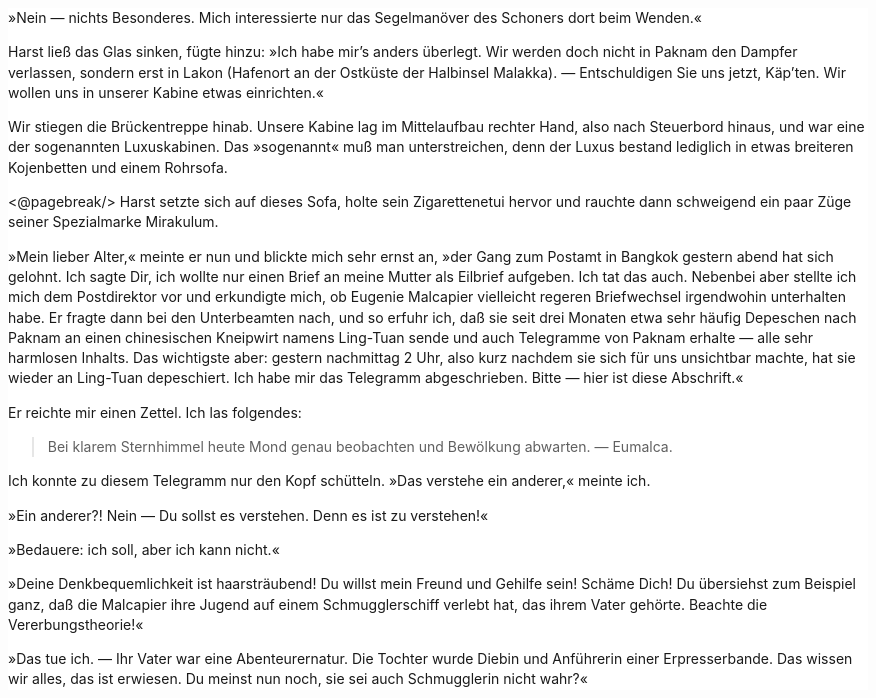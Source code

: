 »Nein — nichts Besonderes. Mich interessierte nur das
Segelmanöver des Schoners dort beim Wenden.«

Harst ließ das Glas sinken, fügte hinzu: »Ich habe mir’s
anders überlegt. Wir werden doch nicht in Paknam den
Dampfer verlassen, sondern erst in Lakon (Hafenort an der
Ostküste der Halbinsel Malakka). — Entschuldigen Sie uns
jetzt, Käp’ten. Wir wollen uns in unserer Kabine etwas einrichten.«

Wir stiegen die Brückentreppe hinab. Unsere Kabine lag
im Mittelaufbau rechter Hand, also nach Steuerbord hinaus,
und war eine der sogenannten Luxuskabinen. Das »sogenannt«
muß man unterstreichen, denn der Luxus bestand lediglich
in etwas breiteren Kojenbetten und einem Rohrsofa.

<@pagebreak/>
Harst setzte sich auf dieses Sofa, holte sein Zigarettenetui
hervor und rauchte dann schweigend ein paar Züge seiner
Spezialmarke Mirakulum.

»Mein lieber Alter,« meinte er nun und blickte mich sehr
ernst an, »der Gang zum Postamt in Bangkok gestern abend
hat sich gelohnt. Ich sagte Dir, ich wollte nur einen Brief an
meine Mutter als Eilbrief aufgeben. Ich tat das auch. Nebenbei
aber stellte ich mich dem Postdirektor vor und erkundigte
mich, ob Eugenie Malcapier vielleicht regeren Briefwechsel
irgendwohin unterhalten habe. Er fragte dann bei
den Unterbeamten nach, und so erfuhr ich, daß sie seit drei
Monaten etwa sehr häufig Depeschen nach Paknam an einen
chinesischen Kneipwirt namens Ling-Tuan sende und auch Telegramme
von Paknam erhalte — alle sehr harmlosen Inhalts.
Das wichtigste aber: gestern nachmittag 2 Uhr, also
kurz nachdem sie sich für uns unsichtbar machte, hat sie wieder
an Ling-Tuan depeschiert. Ich habe mir das Telegramm
abgeschrieben. Bitte — hier ist diese Abschrift.«

Er reichte mir einen Zettel. Ich las folgendes:

> Bei klarem Sternhimmel heute Mond genau beobachten
und Bewölkung abwarten. — Eumalca.

Ich konnte zu diesem Telegramm nur den Kopf schütteln.
»Das verstehe ein anderer,« meinte ich.

»Ein anderer?! Nein — Du sollst es verstehen. Denn
es ist zu verstehen!«

»Bedauere: ich soll, aber ich kann nicht.«

»Deine Denkbequemlichkeit ist haarsträubend! Du willst
mein Freund und Gehilfe sein! Schäme Dich! Du übersiehst
zum Beispiel ganz, daß die Malcapier ihre Jugend auf einem
Schmugglerschiff verlebt hat, das ihrem Vater gehörte. Beachte
die Vererbungstheorie!«

»Das tue ich. — Ihr Vater war eine Abenteurernatur.
Die Tochter wurde Diebin und Anführerin einer Erpresserbande.
Das wissen wir alles, das ist erwiesen. Du meinst
nun noch, sie sei auch Schmugglerin nicht wahr?«

